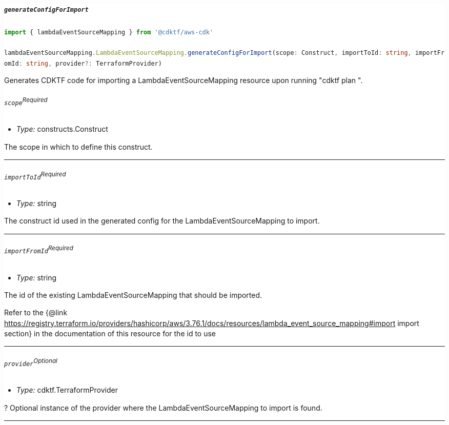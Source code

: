 ##### `generateConfigForImport` <a name="generateConfigForImport" id="@cdktf/aws-cdk.lambdaEventSourceMapping.LambdaEventSourceMapping.generateConfigForImport"></a>

```typescript
import { lambdaEventSourceMapping } from '@cdktf/aws-cdk'

lambdaEventSourceMapping.LambdaEventSourceMapping.generateConfigForImport(scope: Construct, importToId: string, importFromId: string, provider?: TerraformProvider)
```

Generates CDKTF code for importing a LambdaEventSourceMapping resource upon running "cdktf plan <stack-name>".

###### `scope`<sup>Required</sup> <a name="scope" id="@cdktf/aws-cdk.lambdaEventSourceMapping.LambdaEventSourceMapping.generateConfigForImport.parameter.scope"></a>

- *Type:* constructs.Construct

The scope in which to define this construct.

---

###### `importToId`<sup>Required</sup> <a name="importToId" id="@cdktf/aws-cdk.lambdaEventSourceMapping.LambdaEventSourceMapping.generateConfigForImport.parameter.importToId"></a>

- *Type:* string

The construct id used in the generated config for the LambdaEventSourceMapping to import.

---

###### `importFromId`<sup>Required</sup> <a name="importFromId" id="@cdktf/aws-cdk.lambdaEventSourceMapping.LambdaEventSourceMapping.generateConfigForImport.parameter.importFromId"></a>

- *Type:* string

The id of the existing LambdaEventSourceMapping that should be imported.

Refer to the {@link https://registry.terraform.io/providers/hashicorp/aws/3.76.1/docs/resources/lambda_event_source_mapping#import import section} in the documentation of this resource for the id to use

---

###### `provider`<sup>Optional</sup> <a name="provider" id="@cdktf/aws-cdk.lambdaEventSourceMapping.LambdaEventSourceMapping.generateConfigForImport.parameter.provider"></a>

- *Type:* cdktf.TerraformProvider

? Optional instance of the provider where the LambdaEventSourceMapping to import is found.

---
